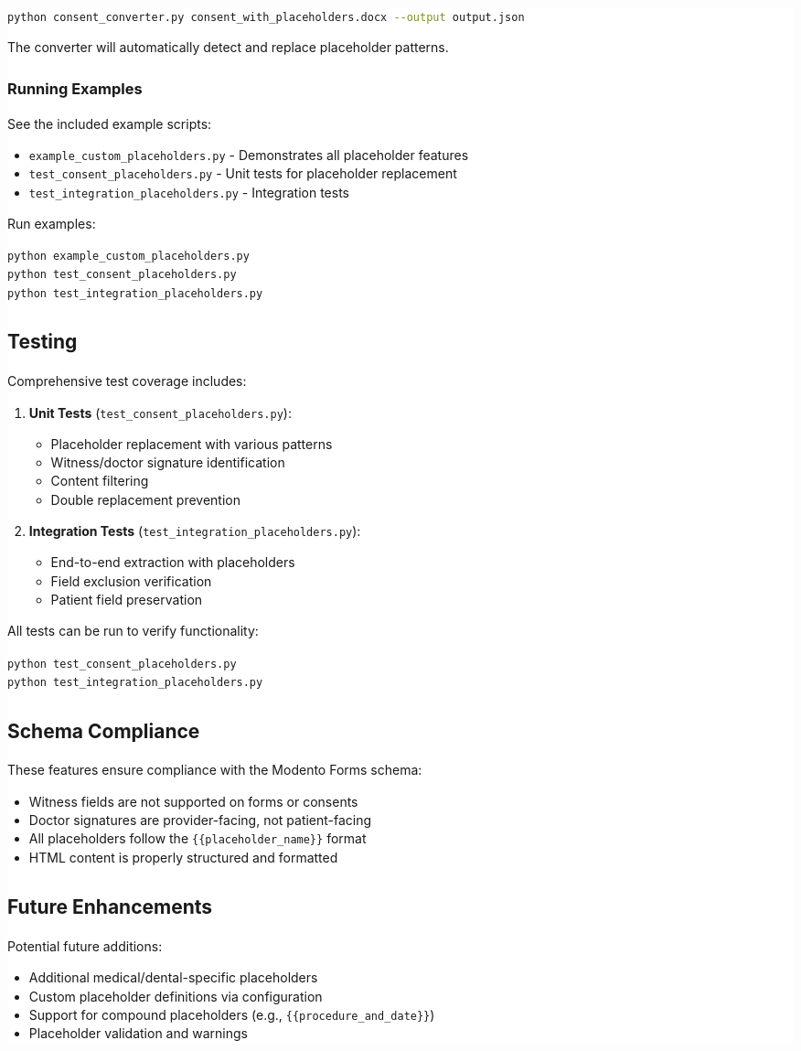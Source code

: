 ```bash
python consent_converter.py consent_with_placeholders.docx --output output.json
```

The converter will automatically detect and replace placeholder patterns.

### Running Examples

See the included example scripts:
- `example_custom_placeholders.py` - Demonstrates all placeholder features
- `test_consent_placeholders.py` - Unit tests for placeholder replacement
- `test_integration_placeholders.py` - Integration tests

Run examples:
```bash
python example_custom_placeholders.py
python test_consent_placeholders.py
python test_integration_placeholders.py
```

## Testing

Comprehensive test coverage includes:

1. **Unit Tests** (`test_consent_placeholders.py`):
   - Placeholder replacement with various patterns
   - Witness/doctor signature identification
   - Content filtering
   - Double replacement prevention

2. **Integration Tests** (`test_integration_placeholders.py`):
   - End-to-end extraction with placeholders
   - Field exclusion verification
   - Patient field preservation

All tests can be run to verify functionality:
```bash
python test_consent_placeholders.py
python test_integration_placeholders.py
```

## Schema Compliance

These features ensure compliance with the Modento Forms schema:
- Witness fields are not supported on forms or consents
- Doctor signatures are provider-facing, not patient-facing
- All placeholders follow the `{{placeholder_name}}` format
- HTML content is properly structured and formatted

## Future Enhancements

Potential future additions:
- Additional medical/dental-specific placeholders
- Custom placeholder definitions via configuration
- Support for compound placeholders (e.g., `{{procedure_and_date}}`)
- Placeholder validation and warnings
